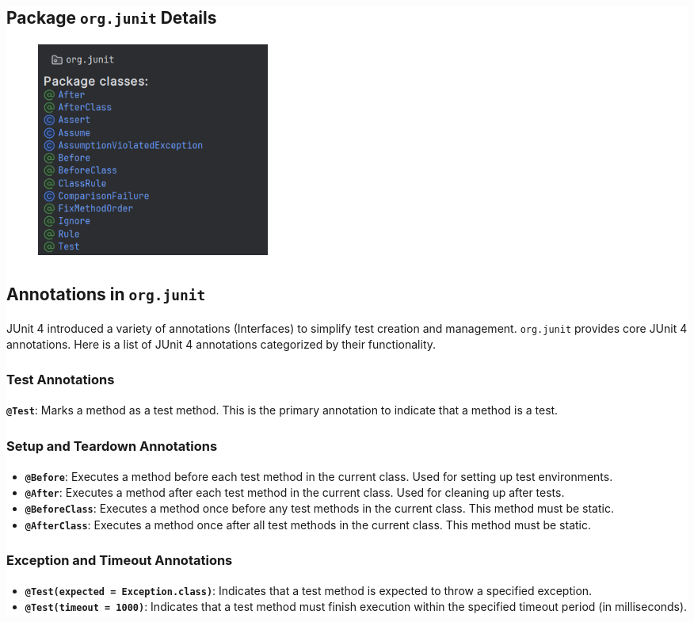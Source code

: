 ## Package `org.junit` Details

<figure><img src="../../../../.gitbook/assets/image (185).png" alt="" width="290"><figcaption></figcaption></figure>

## Annotations in `org.junit`

JUnit 4 introduced a variety of annotations (Interfaces) to simplify test creation and management. `org.junit` provides core JUnit 4 annotations. Here is a list of JUnit 4 annotations categorized by their functionality.

### Test Annotations

**`@Test`**: Marks a method as a test method. This is the primary annotation to indicate that a method is a test.

### Setup and Teardown Annotations

* **`@Before`**: Executes a method before each test method in the current class. Used for setting up test environments.
* **`@After`**: Executes a method after each test method in the current class. Used for cleaning up after tests.
* **`@BeforeClass`**: Executes a method once before any test methods in the current class. This method must be static.
* **`@AfterClass`**: Executes a method once after all test methods in the current class. This method must be static.

### Exception and Timeout Annotations

* **`@Test(expected = Exception.class)`**: Indicates that a test method is expected to throw a specified exception.
* **`@Test(timeout = 1000)`**: Indicates that a test method must finish execution within the specified timeout period (in milliseconds).
